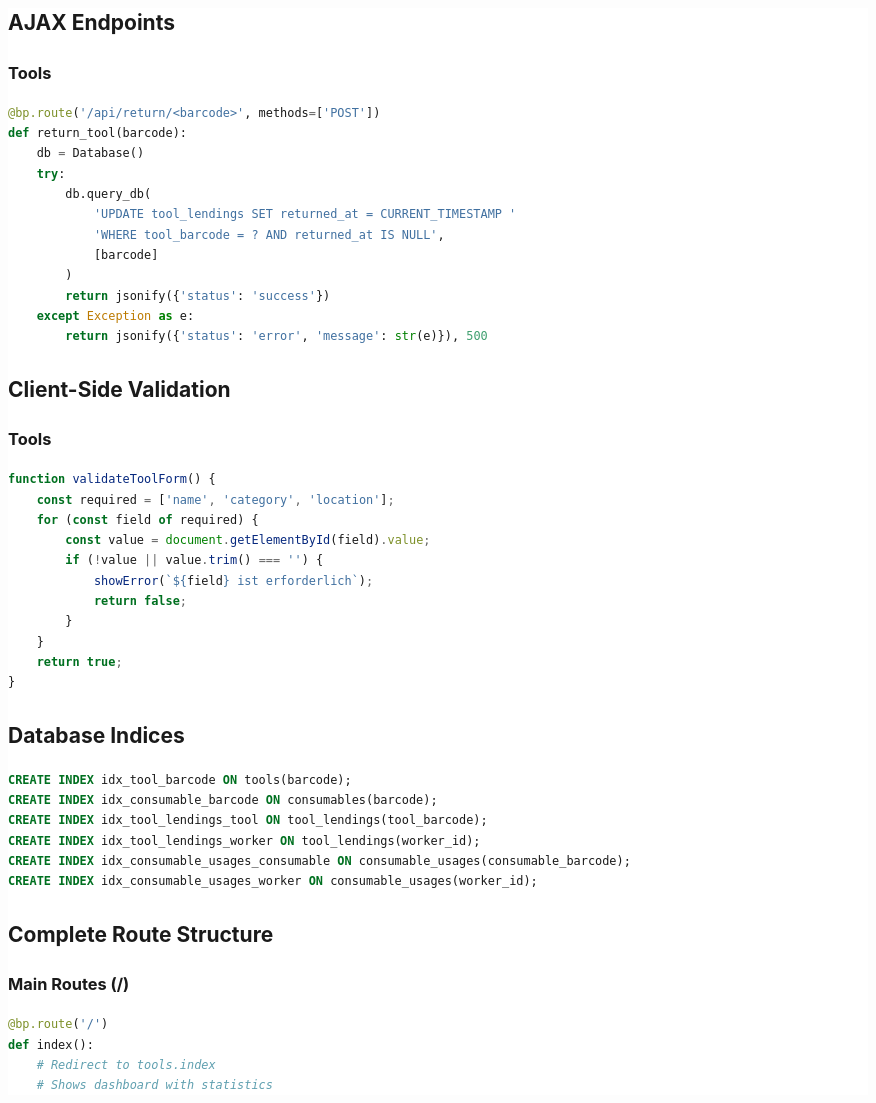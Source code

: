 ## AJAX Endpoints

### Tools
```python
@bp.route('/api/return/<barcode>', methods=['POST'])
def return_tool(barcode):
    db = Database()
    try:
        db.query_db(
            'UPDATE tool_lendings SET returned_at = CURRENT_TIMESTAMP '
            'WHERE tool_barcode = ? AND returned_at IS NULL',
            [barcode]
        )
        return jsonify({'status': 'success'})
    except Exception as e:
        return jsonify({'status': 'error', 'message': str(e)}), 500
```

## Client-Side Validation

### Tools
```javascript
function validateToolForm() {
    const required = ['name', 'category', 'location'];
    for (const field of required) {
        const value = document.getElementById(field).value;
        if (!value || value.trim() === '') {
            showError(`${field} ist erforderlich`);
            return false;
        }
    }
    return true;
}
```

## Database Indices
```sql
CREATE INDEX idx_tool_barcode ON tools(barcode);
CREATE INDEX idx_consumable_barcode ON consumables(barcode);
CREATE INDEX idx_tool_lendings_tool ON tool_lendings(tool_barcode);
CREATE INDEX idx_tool_lendings_worker ON tool_lendings(worker_id);
CREATE INDEX idx_consumable_usages_consumable ON consumable_usages(consumable_barcode);
CREATE INDEX idx_consumable_usages_worker ON consumable_usages(worker_id);
``` 

## Complete Route Structure

### Main Routes (/)
```python
@bp.route('/')
def index():
    # Redirect to tools.index
    # Shows dashboard with statistics
```
